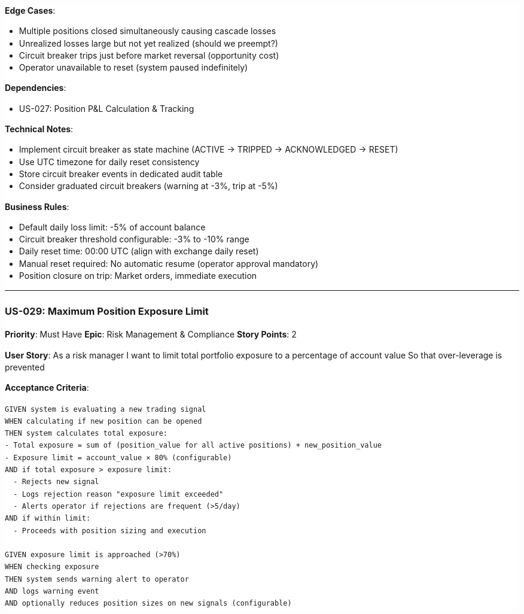 **Edge Cases**:
- Multiple positions closed simultaneously causing cascade losses
- Unrealized losses large but not yet realized (should we preempt?)
- Circuit breaker trips just before market reversal (opportunity cost)
- Operator unavailable to reset (system paused indefinitely)

**Dependencies**:
- US-027: Position P&L Calculation & Tracking

**Technical Notes**:
- Implement circuit breaker as state machine (ACTIVE → TRIPPED → ACKNOWLEDGED → RESET)
- Use UTC timezone for daily reset consistency
- Store circuit breaker events in dedicated audit table
- Consider graduated circuit breakers (warning at -3%, trip at -5%)

**Business Rules**:
- Default daily loss limit: -5% of account balance
- Circuit breaker threshold configurable: -3% to -10% range
- Daily reset time: 00:00 UTC (align with exchange daily reset)
- Manual reset required: No automatic resume (operator approval mandatory)
- Position closure on trip: Market orders, immediate execution

---

### US-029: Maximum Position Exposure Limit
**Priority**: Must Have
**Epic**: Risk Management & Compliance
**Story Points**: 2

**User Story**:
As a risk manager
I want to limit total portfolio exposure to a percentage of account value
So that over-leverage is prevented

**Acceptance Criteria**:
```gherkin
GIVEN system is evaluating a new trading signal
WHEN calculating if new position can be opened
THEN system calculates total exposure:
- Total exposure = sum of (position_value for all active positions) + new_position_value
- Exposure limit = account_value × 80% (configurable)
AND if total exposure > exposure limit:
  - Rejects new signal
  - Logs rejection reason "exposure limit exceeded"
  - Alerts operator if rejections are frequent (>5/day)
AND if within limit:
  - Proceeds with position sizing and execution

GIVEN exposure limit is approached (>70%)
WHEN checking exposure
THEN system sends warning alert to operator
AND logs warning event
AND optionally reduces position sizes on new signals (configurable)
```
